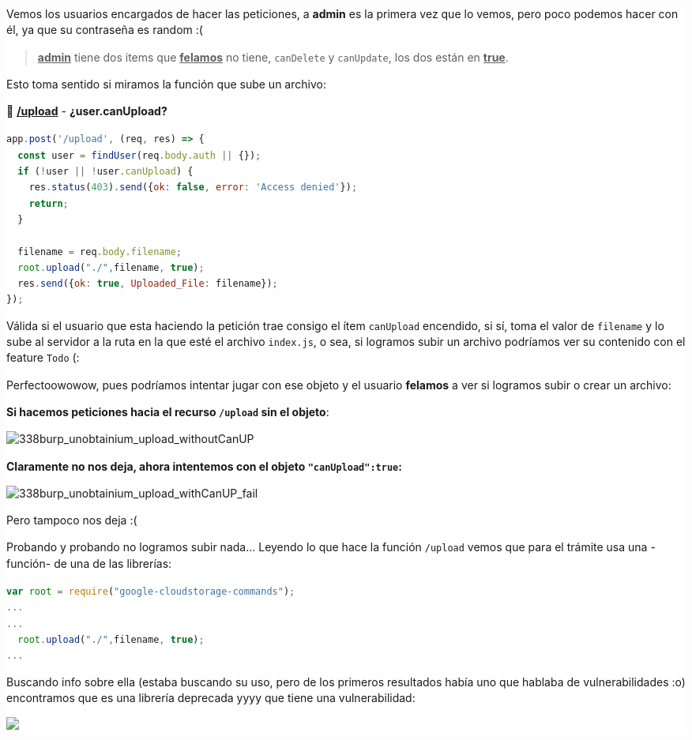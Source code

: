 Vemos los usuarios encargados de hacer las peticiones, a **admin** es la primera vez que lo vemos, pero poco podemos hacer con él, ya que su contraseña es random :( 

> **<u>admin</u>** tiene dos items que **<u>felamos</u>** no tiene, `canDelete` y `canUpdate`, los dos están en **<u>true</u>**. 

Esto toma sentido si miramos la función que sube un archivo:

🔦 **<u>/upload</u>** - **¿user.canUpload?**

```js
app.post('/upload', (req, res) => {
  const user = findUser(req.body.auth || {});
  if (!user || !user.canUpload) {
    res.status(403).send({ok: false, error: 'Access denied'});
    return;
  }

  filename = req.body.filename;
  root.upload("./",filename, true);
  res.send({ok: true, Uploaded_File: filename});
});
```

Válida si el usuario que esta haciendo la petición trae consigo el ítem `canUpload` encendido, si sí, toma el valor de `filename` y lo sube al servidor a la ruta en la que esté el archivo `index.js`, o sea, si logramos subir un archivo podríamos ver su contenido con el feature `Todo` (:

Perfectoowowow, pues podríamos intentar jugar con ese objeto y el usuario **felamos** a ver si logramos subir o crear un archivo:

**Si hacemos peticiones hacia el recurso `/upload` sin el objeto**:

![338burp_unobtainium_upload_withoutCanUP](https://raw.githubusercontent.com/lanzt/blog/main/assets/images/HTB/unobtainium/338burp_unobtainium_upload_withoutCanUP.png)

**Claramente no nos deja, ahora intentemos con el objeto `"canUpload":true`:**

![338burp_unobtainium_upload_withCanUP_fail](https://raw.githubusercontent.com/lanzt/blog/main/assets/images/HTB/unobtainium/338burp_unobtainium_upload_withCanUP_fail.png)

Pero tampoco nos deja :( 

Probando y probando no logramos subir nada... Leyendo lo que hace la función `/upload` vemos que para el trámite usa una -función- de una de las librerías:

```js
var root = require("google-cloudstorage-commands");
...
...
  root.upload("./",filename, true);
...
```

Buscando info sobre ella (estaba buscando su uso, pero de los primeros resultados había uno que hablaba de vulnerabilidades :o) encontramos que es una librería deprecada yyyy que tiene una vulnerabilidad:

<img src="https://raw.githubusercontent.com/lanzt/blog/main/assets/images/HTB/unobtainium/338google_googleCloudStorage_commandInj.png" class="img-to-zoom" data-toggle="modal" data-target=".modal-zoomed-img" style="width: 100%;"/>
